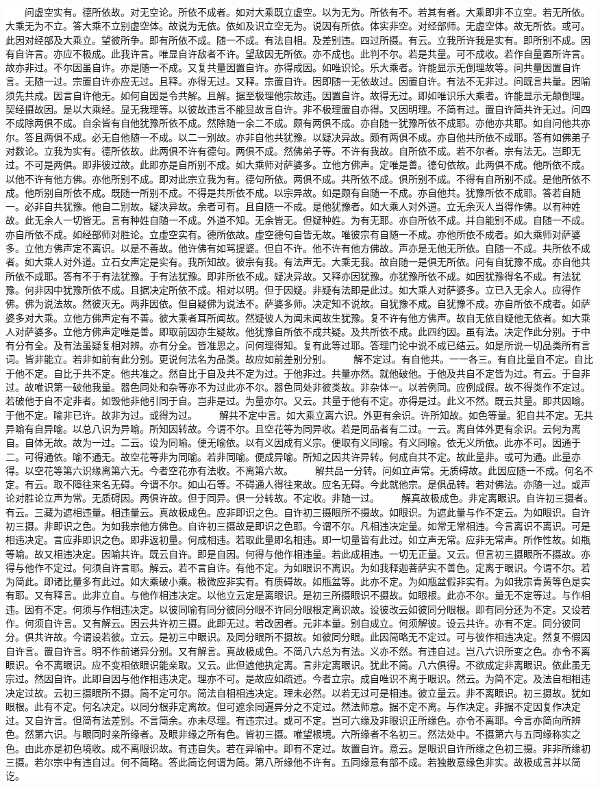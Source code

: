　　问虚空实有。德所依故。对无空论。所依不成者。如对大乘既立虚空。以为无为。所依有不。若其有者。大乘即非不立空。若无所依。大乘无为不立。答大乘不立别虚空体。故说为无依。依如及识立空无为。说因有所依。体实非空。对经部师。无虚空体。故无所依。或可。此因对经部及大乘立。望彼所争。即有所依不成。随一不成。有法自相。及差别违。四过所摄。有云。立我所许我是实有。即所别不成。因有自许言。亦应不极成。此我许言。唯显自许敌者不许。望敌因无所依。亦不成也。此判不尔。若是共量。可不成收。若作自量置所许言。故亦非过。不尔因虽自许。亦是随一不成。又复共量因置自许。亦得成因。如唯识论。乐大乘者。许能显示无倒理故等。问共量因置自许言。无随一过。宗置自许亦应无过。且释。亦得无过。又释。宗置自许。因即随一无依故过。因置自许。有法不无非过。问既言共量。因喻须先共成。因言自许他无。如何自因是令共解。且解。据至极理他宗故违。因置自许。故得无过。即如唯识乐大乘者。许能显示无颠倒理。契经摄故因。是以大乘经。显无我理等。以彼故违言不能显故言自许。非不极理置自亦得。又因明理。不简有过。置自许简共许无过。问四不成除两俱不成。自余皆有自他犹豫所依不成。然除随一余二不成。颇有两俱不成。亦自随一犹豫所依不成耶。亦他亦共耶。如自问他共亦尔。答且两俱不成。必无自他随一不成。以二一别故。亦非自他共犹豫。以疑决异故。颇有两俱不成。亦自他共所依不成耶。答有如佛弟子对数论。立我为实有。德所依故。此两俱不许有德句。两俱不成。然佛弟子等。不许有我故。自所依不成。若不尔者。宗有法无。岂即无过。不可是两俱。即非彼过故。此即亦是自所别不成。如大乘师对萨婆多。立他方佛声。定唯是善。德句依故。此两俱不成。他所依不成。以他不许有他方佛。亦他所别不成。即对此宗立我为有。德句所依。两俱不成。共所依不成。俱所别不成。不得有自所别不成。是他所依不成。他所别自所依不成。既随一所别不成。不得是共所依不成。以宗异故。如是颇有自随一不成。亦自他共。犹豫所依不成耶。答若自随一。必非自共犹豫。他自二别故。疑决异故。余者可有。且自随一不成。是他犹豫者。如大乘人对外道。立无余灭人当得作佛。以有种姓故。此无余人一切皆无。言有种姓自随一不成。外道不知。无余皆无。但疑种姓。为有无耶。亦自所依不成。并自能别不成。自随一不成。亦自所依不成。如经部师对胜论。立虚空实有。德所依故。虚空德句自皆无故。唯彼宗有自随一不成。亦他所依不成者。如大乘师对萨婆多。立他方佛声定不离识。以是不善故。他许佛有如骂提婆。但自不许。他不许有他方佛故。声亦是无他无所依。自随一不成。共所依不成者。如大乘人对外道。立石女声定是实有。我所知故。彼宗有我。有法声无。大乘无我。故自随一是俱无所依。问有自犹豫不成。亦自他共所依不成耶。答有不于有法犹豫。于有法犹豫。即非所依不成。疑决异故。又释亦因犹豫。亦犹豫所依不成。如因犹豫得名不成。有法犹豫。何非因中犹豫所依不成。且据决定所依不成。相对以明。但于因疑。非疑有法即是此过。如大乘人对萨婆多。立已入无余人。应得作佛。佛为说法故。然彼灭无。两非因依。但自疑佛为说法不。萨婆多师。决定知不说故。自犹豫不成。自犹豫不成。亦自所依不成者。如萨婆多对大乘。立他方佛声定有不善。彼大乘者耳所闻故。然疑彼人为闻未闻故生犹豫。复不许有他方佛声。故自无依自疑他无依者。如大乘人对萨婆多。立他方佛声定唯是善。即取前因亦生疑故。他犹豫自所依不成共疑。及共所依不成。此四约因。虽有法。决定作此分别。于中有分有全。及有法虽疑复相对辨。亦有分全。皆准思之。问何理得知。复有此等过耶。答理门论中说不成已结云。如是所说一切品类所有言词。皆非能立。若非如前有此分别。更说何法名为品类。故应如前差别分别。
　　解不定过。有自他共。一一各三。有自比量自不定。自比于他不定。自比于共不定。他共准之。然自比于自及共不定为过。于他非过。共量亦然。就他破他。于他及共自不定皆为过。有云。于自非过。故唯识第一破他我量。器色同处和杂等亦不为过此亦不尔。器色同处非彼类故。非杂体一。以若例同。应例成假。故不得类作不定过。若破他于自不定非者。如毁他非他引同于自。岂非是过。为量亦尔。又云。共量于他有不定。亦得是过。此义不然。既云共量。即共因喻。于他不定。喻非已许。故非为过。或得为过。
　　解共不定中言。如大乘立离六识。外更有余识。许所知故。如色等量。犯自共不定。无共异喻有自异喻。以总八识为异喻。所知因转故。今谓不尔。且空花等为同异收。若是同品者有二过。一云。离自体外更有余识。云何为离自。自体无故。故为一过。二云。设为同喻。便无喻依。以有义因成有义宗。便取有义同喻。有义同喻。依无义所依。此亦不可。因通于二。可得通依。喻不通无。故空花等非为同喻。若非同喻。便成异喻。所知之因共许异转。何成自共不定。故此量非。或可为通。此量亦得。以空花等第六识缘离第六无。今者空花亦有法收。不离第六故。
　　解共品一分转。问如立声常。无质碍故。此因应随一不成。何名不定。有云。取不障往来名无碍。今谓不尔。如山石等。不碍通人得往来故。应名无碍。今此就他宗。是俱品转。若对佛法。亦随一过。或声论对胜论立声为常。无质碍因。两俱许故。但于同异。俱一分转故。不定收。非随一过。
　　解真故极成色。非定离眼识。自许初三摄者。有云。三藏为遮相违量。相违量云。真故极成色。应非即识之色。自许初三摄眼所不摄故。如眼识。为遮此量与作不定云。为如眼识。自许初三摄。非即识之色。为如我宗他方佛色。自许初三摄故是即识之色耶。今谓不尔。凡相违决定量。如常无常相违。今言离识不离识。可是相违决定。言应非即识之色。即非返初量。何成相违。若取此量即名相违。即一切量皆有此过。如立声无常。应非无常声。所作性故。如瓶等喻。故又相违决定。因喻共许。既云自许。即是自因。何得与他作相违量。若此成相违。一切无正量。又云。但言初三摄眼所不摄故。亦得与他作不定过。何须自许言耶。解云。若不言自许。有他不定。为如眼识不离识。为如我释迦菩萨实不善色。定离于眼识。今谓不尔。若为简此。即诸比量多有此过。如大乘破小乘。极微应非实有。有质碍故。如瓶盆等。此亦不定。为如瓶盆假非实有。为如我宗青黄等色是实有耶。又有释言。此非立自。与他作相违决定。以他立云定是离眼识。是初三所摄眼识不摄故。如眼根。此亦不尔。量无不定等过。与作相违。因有不定。何须与作相违决定。以彼同喻有同分彼同分眼不许同分眼根定离识故。设彼改云如彼同分眼根。即有同分还为不定。又设若作。何须自许言。又有解云。因云共许初三摄。此即无过。若改因者。元非本量。别自成立。何须解彼。设云共许。亦有不定。同分彼同分。俱共许故。今谓设若彼。立云。是初三中眼识。及同分眼所不摄故。如彼同分眼。此因简略无不定过。可与彼作相违决定。然复不假因自许言。置自许言。明不作前诸异分别。又有解言。真故极成色。不简八六总为有法。义亦不然。有违自过。岂八六识所变之色。亦令不离眼识。令不离眼识。应不变相依眼识能亲取。又云。此但遮他执定离。言非定离眼识。犹此不简。八六俱得。不欲成定非离眼识。依此虽无宗过。然因自许。此即自因与他作相违决定。理亦不可。是故应如疏述。今者立宗。成自唯识不离于眼识。然云。为简不定。及法自相相违决定过故。云初三摄眼所不摄。简不定可尔。简法自相相违决定。理未必然。以若无过可是相违。彼立量云。非不离眼识。初三摄故。犹如眼根。此有不定。何名决定。以同分根非定离故。但可遮余同遍异分之不定过。然法师意。据不定不离。与作决定。非据不定因复作决定过。又自许言。但简有法差别。不言简余。亦未尽理。有违宗过。或可不定。岂可六缘及非眼识正所缘色。亦令不离耶。今言亦简向所辨色。然第六识。与眼同时亲所缘者。及眼非缘之所有色。皆初三摄。唯望根境。六所缘者不名初三。然法处中。不摄第六与五同缘称实之色。由此亦是初色境收。成不离眼识故。有违自失。若在异喻中。即有不定过。故置自许。意云。是眼识自许所缘之色初三摄。非非所缘初三摄。若尔宗中有违自过。何不简略。答此简讫何谓为简。第八所缘他不许有。五同缘意有部不成。若独散意缘色非实。故极成言并以简讫。